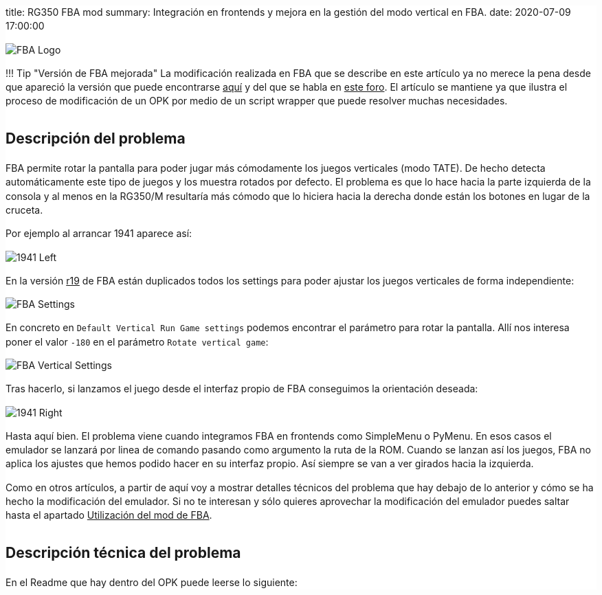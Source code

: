 title: RG350 FBA mod
summary: Integración en frontends y mejora en la gestión del modo vertical en FBA.
date: 2020-07-09 17:00:00

![FBA Logo](images/posts/fba_logo.png)

!!! Tip "Versión de FBA mejorada"
    La modificación realizada en FBA que se describe en este artículo ya no merece la pena desde que apareció la versión que puede encontrarse [aquí](https://github.com/goldmojo/fba-sdl/releases) y del que se habla en [este foro](https://boards.dingoonity.org/retro-game-350rg-350/fba-for-rg-350-by-nobk-with-new-features-since-jan-2-to-jan-11/msg195207/#msg195207). El artículo se mantiene ya que ilustra el proceso de modificación de un OPK por medio de un script wrapper que puede resolver muchas necesidades.

## Descripción del problema

FBA permite rotar la pantalla para poder jugar más cómodamente los juegos verticales (modo TATE). De hecho detecta automáticamente este tipo de juegos y los muestra rotados por defecto. El problema es que lo hace hacia la parte izquierda de la consola y al menos en la RG350/M resultaría más cómodo que lo hiciera hacia la derecha donde están los botones en lugar de la cruceta.

Por ejemplo al arrancar 1941 aparece así:

![1941 Left](images/posts/fba_mod/1941_left.png)

En la versión [r19](https://github.com/nobk/fba-sdl/releases/tag/r19) de FBA están duplicados todos los settings para poder ajustar los juegos verticales de forma independiente:

![FBA Settings](images/posts/fba_mod/fba_settings.png)

En concreto en `Default Vertical Run Game settings` podemos encontrar el parámetro para rotar la pantalla. Allí nos interesa poner el valor `-180` en el parámetro `Rotate vertical game`:

![FBA Vertical Settings](images/posts/fba_mod/fba_vertical_settings.png)

Tras hacerlo, si lanzamos el juego desde el interfaz propio de FBA conseguimos la orientación deseada:

![1941 Right](images/posts/fba_mod/1941_right.png)

Hasta aquí bien. El problema viene cuando integramos FBA en frontends como SimpleMenu o PyMenu. En esos casos el emulador se lanzará por linea de comando pasando como argumento la ruta de la ROM. Cuando se lanzan así los juegos, FBA no aplica los ajustes que hemos podido hacer en su interfaz propio. Así siempre se van a ver girados hacia la izquierda.

Como en otros artículos, a partir de aquí voy a mostrar detalles técnicos del problema que hay debajo de lo anterior y cómo se ha hecho la modificación del emulador. Si no te interesan y sólo quieres aprovechar la modificación del emulador puedes saltar hasta el apartado [Utilización del mod de FBA](#utilizacion-del-mod-de-fba).

## Descripción técnica del problema

En el Readme que hay dentro del OPK puede leerse lo siguiente:
